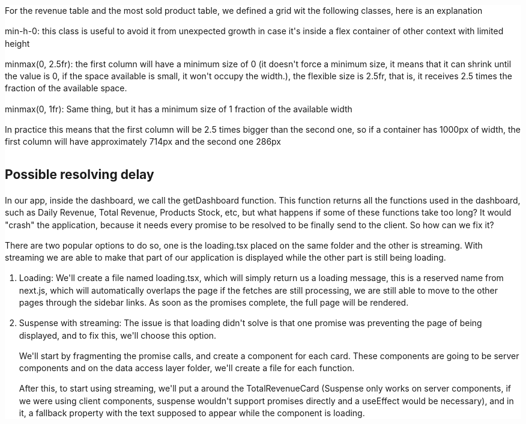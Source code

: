 For the revenue table and the most sold product table, we defined a grid wit the following classes, here is an explanation

min-h-0: this class is useful to avoid it from unexpected growth in case it's inside a flex container of other context with
limited height

minmax(0, 2.5fr): the first column will have a minimum size of 0 (it doesn't force a minimum size, it means that it can
shrink until the value is 0, if the space available is small, it won't occupy the width.), the flexible size is
2.5fr, that is, it receives 2.5 times the fraction of the available space.

minmax(0, 1fr): Same thing, but it has a minimum size of 1 fraction of the available width

In practice this means that the first column will be 2.5 times bigger than the second one, so if a container has 1000px
of width, the first column will have approximately 714px and the second one 286px

## Possible resolving delay

In our app, inside the dashboard, we call the getDashboard function. This function returns all the functions used in the
dashboard, such as Daily Revenue, Total Revenue, Products Stock, etc, but what happens if some of these functions take
too long? It would "crash" the application, because it needs every promise to be resolved to be finally send to the
client. So how can we fix it?

There are two popular options to do so, one is the loading.tsx placed on the same folder and the other is streaming.
With streaming we are able to make that part of our application is displayed while the other part is still being loading.

1. Loading: We'll create a file named loading.tsx, which will simply return us a loading message, this is a reserved name from next.js,
   which will automatically overlaps the page if the fetches are still processing, we are still able to move to the other pages
   through the sidebar links. As soon as the promises complete, the full page will be rendered.

2. Suspense with streaming: The issue is that loading didn't solve is that one promise was preventing the page of being
   displayed, and to fix this, we'll choose this option.

   We'll start by fragmenting the promise calls, and create a component for each card. These components are going to be
   server components and on the data access layer folder, we'll create a file for each function.

   After this, to start using streaming, we'll put a <Suspense> around the TotalRevenueCard (Suspense only works on server
   components, if we were using client components, suspense wouldn't support promises directly and a useEffect would be
   necessary), and in it, a fallback property with the text supposed to appear while the component is loading.
